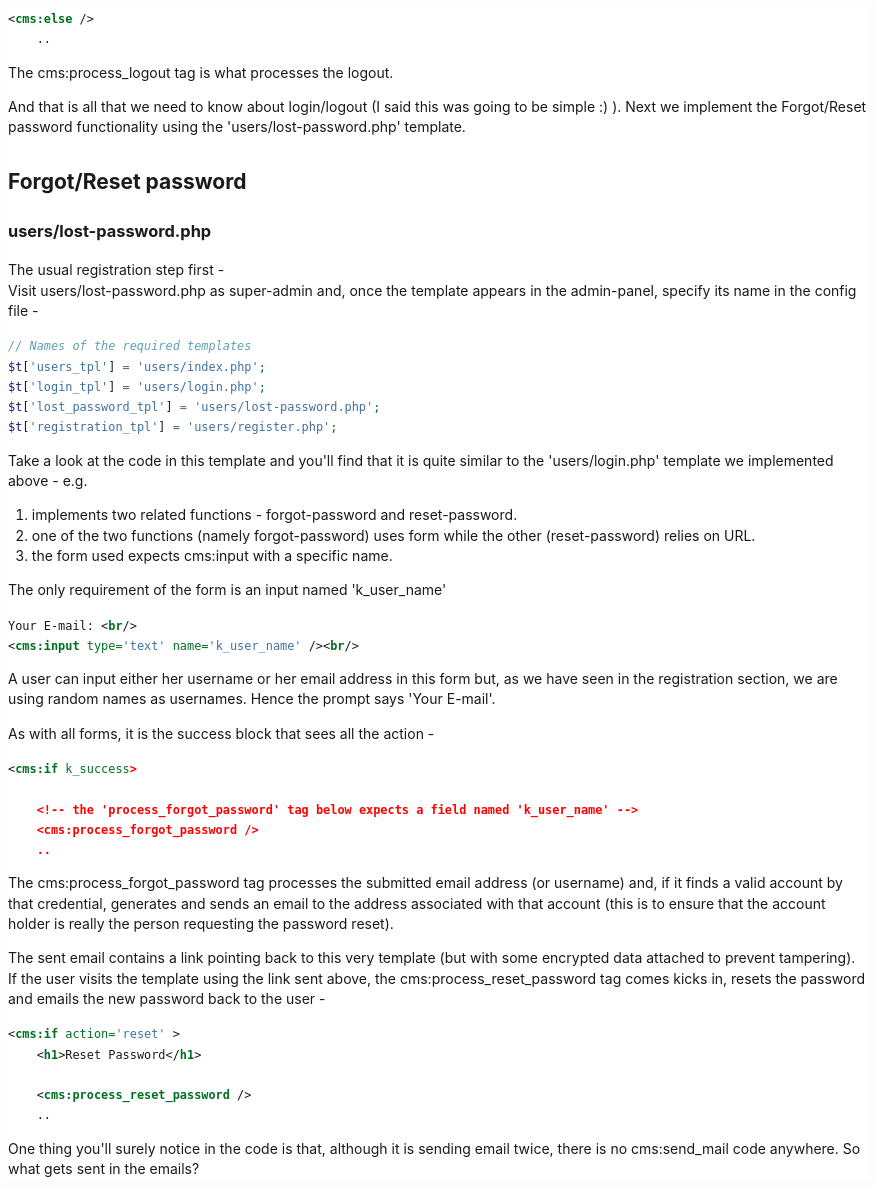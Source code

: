 ```xml
<cms:else />
    ..
```
The cms:process_logout tag is what processes the logout.

And that is all that we need to know about login/logout (I said this was going to be simple :) ).
Next we implement the Forgot/Reset password functionality using the 'users/lost-password.php' template.

## Forgot/Reset password

### users/lost-password.php

The usual registration step first -<br>
Visit users/lost-password.php as super-admin and, once the template appears in the admin-panel, specify its name in the config file -

```php
// Names of the required templates
$t['users_tpl'] = 'users/index.php';
$t['login_tpl'] = 'users/login.php';
$t['lost_password_tpl'] = 'users/lost-password.php';
$t['registration_tpl'] = 'users/register.php';
```

Take a look at the code in this template and you'll find that it is quite similar to the 'users/login.php' template we implemented above - e.g.
1. implements two related functions - forgot-password and reset-password.
2. one of the two functions (namely forgot-password) uses form while the other (reset-password) relies on URL.
3. the form used expects cms:input with a specific name.

The only requirement of the form is an input named 'k_user_name'
```xml
Your E-mail: <br/>
<cms:input type='text' name='k_user_name' /><br/>
```
A user can input either her username or her email address in this form but, as we have seen in the registration section, we are using random names as usernames. Hence the prompt says 'Your E-mail'.

As with all forms, it is the success block that sees all the action -
```xml
<cms:if k_success>

    <!-- the 'process_forgot_password' tag below expects a field named 'k_user_name' -->
    <cms:process_forgot_password />
    ..
```
The cms:process_forgot_password tag processes the submitted email address (or username) and, if it finds a valid account by that credential, generates and sends an email to the address associated with that account (this is to ensure that the account holder is really the person requesting the password reset).

The sent email contains a link pointing back to this very template (but with some encrypted data attached to prevent tampering).
If the user visits the template using the link sent above, the cms:process_reset_password tag comes kicks in, resets the password and emails the new password back to the user -
```xml
<cms:if action='reset' >
    <h1>Reset Password</h1>

    <cms:process_reset_password />
    ..
```
One thing you'll surely notice in the code is that, although it is sending email twice, there is no cms:send_mail code anywhere. So what gets sent in the emails?
